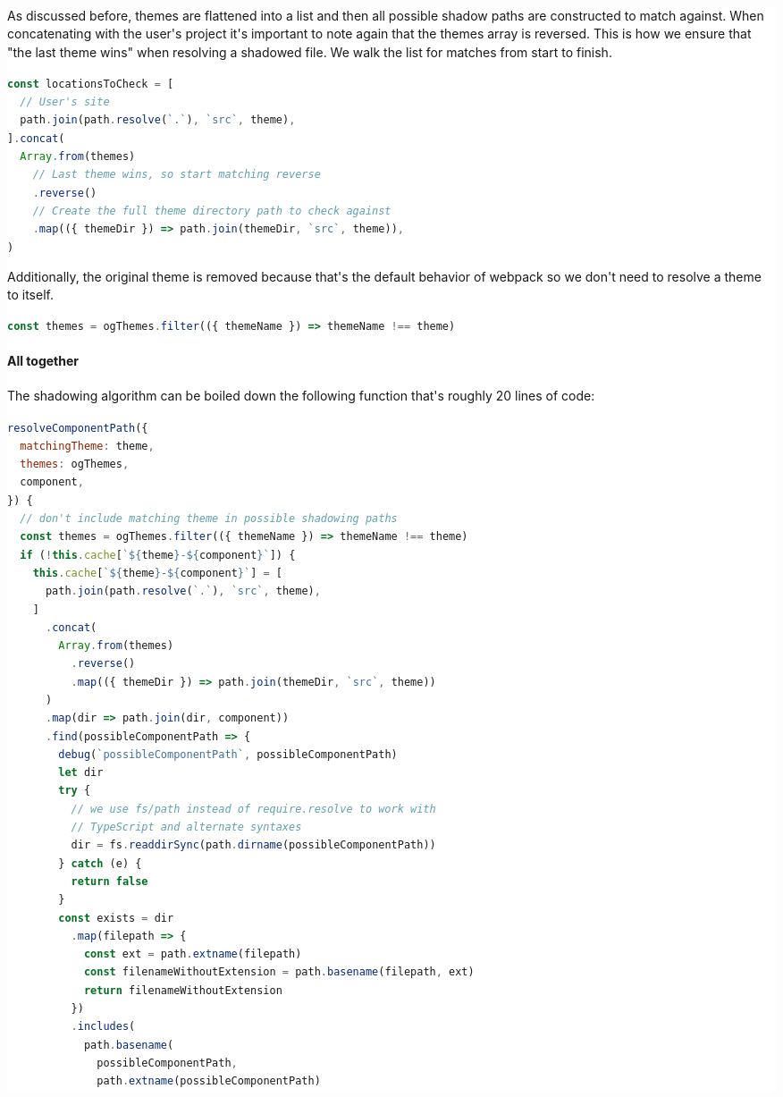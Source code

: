 As discussed before, themes are flattened into a list and then all possible shadow paths are constructed to match against. When concatenating with the user's project it's important to note again that the themes array is reversed. This is how we ensure that "the last theme wins" when resolving a shadowed file. We walk the list for matches from start to finish.

```js
const locationsToCheck = [
  // User's site
  path.join(path.resolve(`.`), `src`, theme),
].concat(
  Array.from(themes)
    // Last theme wins, so start matching reverse
    .reverse()
    // Create the full theme directory path to check against
    .map(({ themeDir }) => path.join(themeDir, `src`, theme)),
)
```

Additionally, the original theme is removed because that's the default behavior of webpack so we don't need to resolve a theme to itself.

```js
const themes = ogThemes.filter(({ themeName }) => themeName !== theme)
```

#### All together

The shadowing algorithm can be boiled down the following function that's roughly 20 lines of code:

```js
resolveComponentPath({
  matchingTheme: theme,
  themes: ogThemes,
  component,
}) {
  // don't include matching theme in possible shadowing paths
  const themes = ogThemes.filter(({ themeName }) => themeName !== theme)
  if (!this.cache[`${theme}-${component}`]) {
    this.cache[`${theme}-${component}`] = [
      path.join(path.resolve(`.`), `src`, theme),
    ]
      .concat(
        Array.from(themes)
          .reverse()
          .map(({ themeDir }) => path.join(themeDir, `src`, theme))
      )
      .map(dir => path.join(dir, component))
      .find(possibleComponentPath => {
        debug(`possibleComponentPath`, possibleComponentPath)
        let dir
        try {
          // we use fs/path instead of require.resolve to work with
          // TypeScript and alternate syntaxes
          dir = fs.readdirSync(path.dirname(possibleComponentPath))
        } catch (e) {
          return false
        }
        const exists = dir
          .map(filepath => {
            const ext = path.extname(filepath)
            const filenameWithoutExtension = path.basename(filepath, ext)
            return filenameWithoutExtension
          })
          .includes(
            path.basename(
              possibleComponentPath,
              path.extname(possibleComponentPath)
```